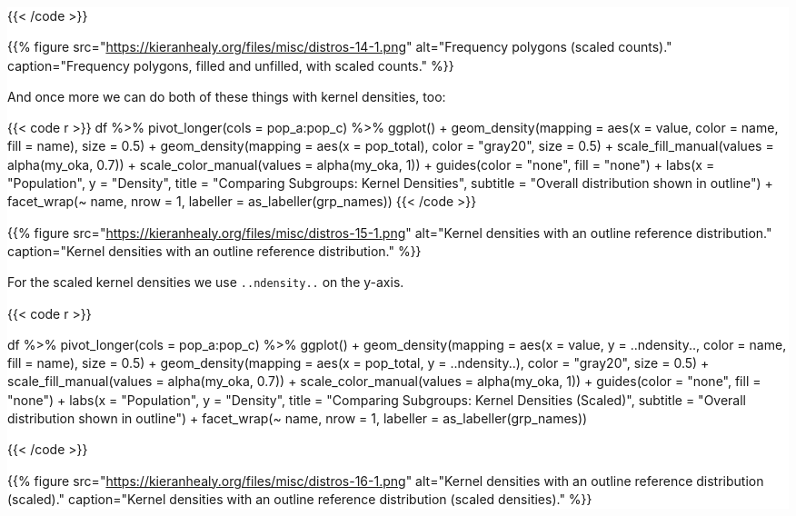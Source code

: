 {{< /code >}}

{{% figure src="https://kieranhealy.org/files/misc/distros-14-1.png" alt="Frequency polygons (scaled counts)." caption="Frequency polygons, filled and unfilled, with scaled counts." %}}


And once more we can do both of these things with kernel densities, too:

{{< code r >}}
df %>% 
  pivot_longer(cols = pop_a:pop_c) %>%
  ggplot() + 
  geom_density(mapping = aes(x = value, 
                          color = name, fill = name), 
            size = 0.5) + 
  geom_density(mapping = aes(x = pop_total), 
                color = "gray20", size = 0.5) + 
  scale_fill_manual(values = alpha(my_oka, 0.7)) + 
  scale_color_manual(values = alpha(my_oka, 1)) + 
  guides(color = "none", fill = "none") + 
  labs(x = "Population", y = "Density", 
       title = "Comparing Subgroups: Kernel Densities", 
       subtitle = "Overall distribution shown in outline") + 
  facet_wrap(~ name, nrow = 1, labeller = as_labeller(grp_names)) 
{{< /code >}}

{{% figure src="https://kieranhealy.org/files/misc/distros-15-1.png" alt="Kernel densities with an outline reference distribution." caption="Kernel densities with an outline reference distribution." %}}

For the scaled kernel densities we use `..ndensity..` on the y-axis.

{{< code r >}}

df %>% 
  pivot_longer(cols = pop_a:pop_c) %>%
  ggplot() + 
  geom_density(mapping = aes(x = value, 
                             y = ..ndensity..,
                          color = name, fill = name), 
            size = 0.5) + 
  geom_density(mapping = aes(x = pop_total, 
                             y = ..ndensity..), 
                color = "gray20", size = 0.5) + 
  scale_fill_manual(values = alpha(my_oka, 0.7)) + 
  scale_color_manual(values = alpha(my_oka, 1)) + 
  guides(color = "none", fill = "none") + 
  labs(x = "Population", y = "Density", 
       title = "Comparing Subgroups: Kernel Densities (Scaled)", 
       subtitle = "Overall distribution shown in outline") + 
  facet_wrap(~ name, nrow = 1, labeller = as_labeller(grp_names)) 


{{< /code >}}

{{% figure src="https://kieranhealy.org/files/misc/distros-16-1.png" alt="Kernel densities with an outline reference distribution (scaled)." caption="Kernel densities with an outline reference distribution (scaled densities)." %}}
